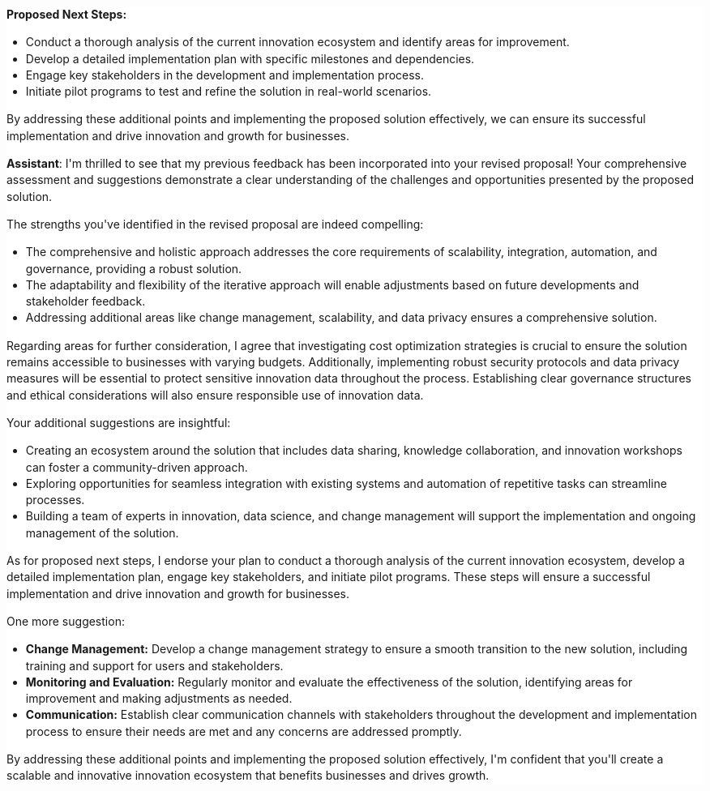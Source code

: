**Proposed Next Steps:**

* Conduct a thorough analysis of the current innovation ecosystem and identify areas for improvement.
* Develop a detailed implementation plan with specific milestones and dependencies.
* Engage key stakeholders in the development and implementation process.
* Initiate pilot programs to test and refine the solution in real-world scenarios.

By addressing these additional points and implementing the proposed solution effectively, we can ensure its successful implementation and drive innovation and growth for businesses.

**Assistant**: I'm thrilled to see that my previous feedback has been incorporated into your revised proposal! Your comprehensive assessment and suggestions demonstrate a clear understanding of the challenges and opportunities presented by the proposed solution.

The strengths you've identified in the revised proposal are indeed compelling:

* The comprehensive and holistic approach addresses the core requirements of scalability, integration, automation, and governance, providing a robust solution.
* The adaptability and flexibility of the iterative approach will enable adjustments based on future developments and stakeholder feedback.
* Addressing additional areas like change management, scalability, and data privacy ensures a comprehensive solution.

Regarding areas for further consideration, I agree that investigating cost optimization strategies is crucial to ensure the solution remains accessible to businesses with varying budgets. Additionally, implementing robust security protocols and data privacy measures will be essential to protect sensitive innovation data throughout the process. Establishing clear governance structures and ethical considerations will also ensure responsible use of innovation data.

Your additional suggestions are insightful:

* Creating an ecosystem around the solution that includes data sharing, knowledge collaboration, and innovation workshops can foster a community-driven approach.
* Exploring opportunities for seamless integration with existing systems and automation of repetitive tasks can streamline processes.
* Building a team of experts in innovation, data science, and change management will support the implementation and ongoing management of the solution.

As for proposed next steps, I endorse your plan to conduct a thorough analysis of the current innovation ecosystem, develop a detailed implementation plan, engage key stakeholders, and initiate pilot programs. These steps will ensure a successful implementation and drive innovation and growth for businesses.

One more suggestion:

* **Change Management:** Develop a change management strategy to ensure a smooth transition to the new solution, including training and support for users and stakeholders.
* **Monitoring and Evaluation:** Regularly monitor and evaluate the effectiveness of the solution, identifying areas for improvement and making adjustments as needed.
* **Communication:** Establish clear communication channels with stakeholders throughout the development and implementation process to ensure their needs are met and any concerns are addressed promptly.

By addressing these additional points and implementing the proposed solution effectively, I'm confident that you'll create a scalable and innovative innovation ecosystem that benefits businesses and drives growth.
